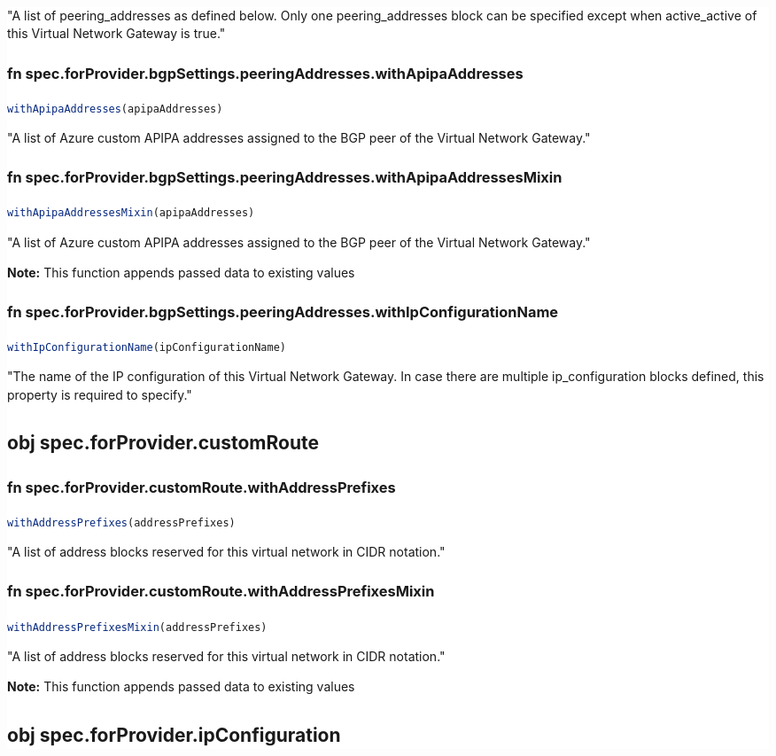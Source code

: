 "A list of peering_addresses as defined below. Only one peering_addresses block can be specified except when active_active of this Virtual Network Gateway is true."

### fn spec.forProvider.bgpSettings.peeringAddresses.withApipaAddresses

```ts
withApipaAddresses(apipaAddresses)
```

"A list of Azure custom APIPA addresses assigned to the BGP peer of the Virtual Network Gateway."

### fn spec.forProvider.bgpSettings.peeringAddresses.withApipaAddressesMixin

```ts
withApipaAddressesMixin(apipaAddresses)
```

"A list of Azure custom APIPA addresses assigned to the BGP peer of the Virtual Network Gateway."

**Note:** This function appends passed data to existing values

### fn spec.forProvider.bgpSettings.peeringAddresses.withIpConfigurationName

```ts
withIpConfigurationName(ipConfigurationName)
```

"The name of the IP configuration of this Virtual Network Gateway. In case there are multiple ip_configuration blocks defined, this property is required to specify."

## obj spec.forProvider.customRoute



### fn spec.forProvider.customRoute.withAddressPrefixes

```ts
withAddressPrefixes(addressPrefixes)
```

"A list of address blocks reserved for this virtual network in CIDR notation."

### fn spec.forProvider.customRoute.withAddressPrefixesMixin

```ts
withAddressPrefixesMixin(addressPrefixes)
```

"A list of address blocks reserved for this virtual network in CIDR notation."

**Note:** This function appends passed data to existing values

## obj spec.forProvider.ipConfiguration
